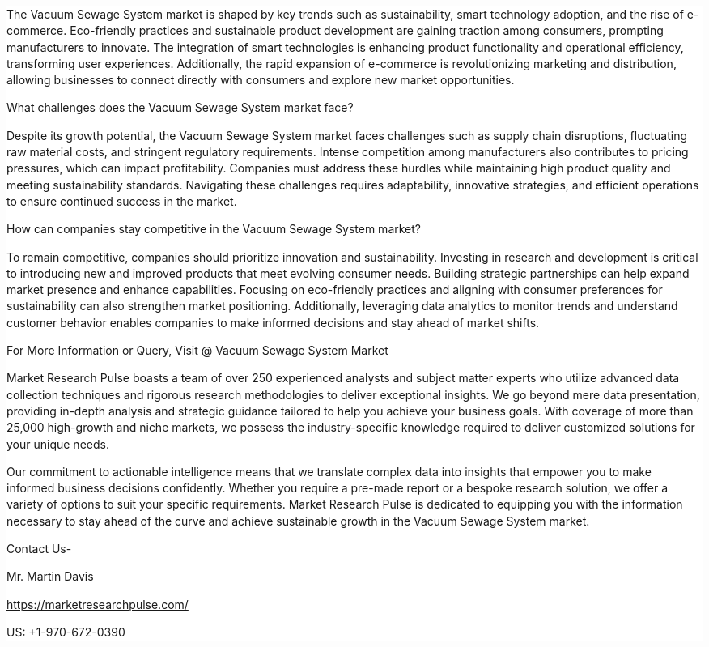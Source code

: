 The Vacuum Sewage System market is shaped by key trends such as sustainability, smart technology adoption, and the rise of e-commerce. Eco-friendly practices and sustainable product development are gaining traction among consumers, prompting manufacturers to innovate. The integration of smart technologies is enhancing product functionality and operational efficiency, transforming user experiences. Additionally, the rapid expansion of e-commerce is revolutionizing marketing and distribution, allowing businesses to connect directly with consumers and explore new market opportunities.

What challenges does the Vacuum Sewage System market face?

Despite its growth potential, the Vacuum Sewage System market faces challenges such as supply chain disruptions, fluctuating raw material costs, and stringent regulatory requirements. Intense competition among manufacturers also contributes to pricing pressures, which can impact profitability. Companies must address these hurdles while maintaining high product quality and meeting sustainability standards. Navigating these challenges requires adaptability, innovative strategies, and efficient operations to ensure continued success in the market.

How can companies stay competitive in the Vacuum Sewage System market?

To remain competitive, companies should prioritize innovation and sustainability. Investing in research and development is critical to introducing new and improved products that meet evolving consumer needs. Building strategic partnerships can help expand market presence and enhance capabilities. Focusing on eco-friendly practices and aligning with consumer preferences for sustainability can also strengthen market positioning. Additionally, leveraging data analytics to monitor trends and understand customer behavior enables companies to make informed decisions and stay ahead of market shifts.

For More Information or Query, Visit @ Vacuum Sewage System Market

Market Research Pulse boasts a team of over 250 experienced analysts and subject matter experts who utilize advanced data collection techniques and rigorous research methodologies to deliver exceptional insights. We go beyond mere data presentation, providing in-depth analysis and strategic guidance tailored to help you achieve your business goals. With coverage of more than 25,000 high-growth and niche markets, we possess the industry-specific knowledge required to deliver customized solutions for your unique needs.

Our commitment to actionable intelligence means that we translate complex data into insights that empower you to make informed business decisions confidently. Whether you require a pre-made report or a bespoke research solution, we offer a variety of options to suit your specific requirements. Market Research Pulse is dedicated to equipping you with the information necessary to stay ahead of the curve and achieve sustainable growth in the Vacuum Sewage System market.

Contact Us-

Mr. Martin Davis

https://marketresearchpulse.com/

US: +1-970-672-0390
